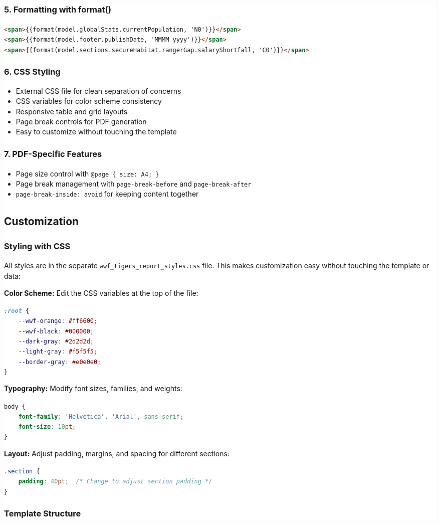 ### 5. Formatting with format()
```html
<span>{{format(model.globalStats.currentPopulation, 'N0')}}</span>
<span>{{format(model.footer.publishDate, 'MMMM yyyy')}}</span>
<span>{{format(model.sections.secureHabitat.rangerGap.salaryShortfall, 'C0')}}</span>
```

### 6. CSS Styling
- External CSS file for clean separation of concerns
- CSS variables for color scheme consistency
- Responsive table and grid layouts
- Page break controls for PDF generation
- Easy to customize without touching the template

### 7. PDF-Specific Features
- Page size control with `@page { size: A4; }`
- Page break management with `page-break-before` and `page-break-after`
- `page-break-inside: avoid` for keeping content together

## Customization

### Styling with CSS

All styles are in the separate `wwf_tigers_report_styles.css` file. This makes customization easy without touching the template or data:

**Color Scheme:** Edit the CSS variables at the top of the file:
```css
:root {
    --wwf-orange: #ff6600;
    --wwf-black: #000000;
    --dark-gray: #2d2d2d;
    --light-gray: #f5f5f5;
    --border-gray: #e0e0e0;
}
```

**Typography:** Modify font sizes, families, and weights:
```css
body {
    font-family: 'Helvetica', 'Arial', sans-serif;
    font-size: 10pt;
}
```

**Layout:** Adjust padding, margins, and spacing for different sections:
```css
.section {
    padding: 40pt;  /* Change to adjust section padding */
}
```

### Template Structure
